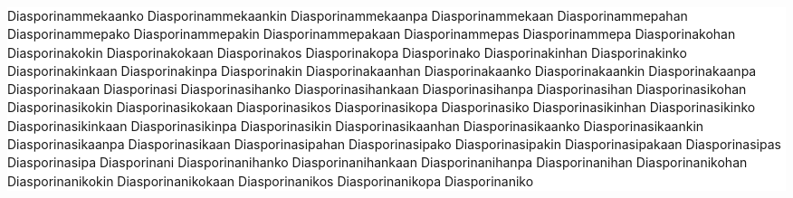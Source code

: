Diasporinammekaanko
Diasporinammekaankin
Diasporinammekaanpa
Diasporinammekaan
Diasporinammepahan
Diasporinammepako
Diasporinammepakin
Diasporinammepakaan
Diasporinammepas
Diasporinammepa
Diasporinakohan
Diasporinakokin
Diasporinakokaan
Diasporinakos
Diasporinakopa
Diasporinako
Diasporinakinhan
Diasporinakinko
Diasporinakinkaan
Diasporinakinpa
Diasporinakin
Diasporinakaanhan
Diasporinakaanko
Diasporinakaankin
Diasporinakaanpa
Diasporinakaan
Diasporinasi
Diasporinasihanko
Diasporinasihankaan
Diasporinasihanpa
Diasporinasihan
Diasporinasikohan
Diasporinasikokin
Diasporinasikokaan
Diasporinasikos
Diasporinasikopa
Diasporinasiko
Diasporinasikinhan
Diasporinasikinko
Diasporinasikinkaan
Diasporinasikinpa
Diasporinasikin
Diasporinasikaanhan
Diasporinasikaanko
Diasporinasikaankin
Diasporinasikaanpa
Diasporinasikaan
Diasporinasipahan
Diasporinasipako
Diasporinasipakin
Diasporinasipakaan
Diasporinasipas
Diasporinasipa
Diasporinani
Diasporinanihanko
Diasporinanihankaan
Diasporinanihanpa
Diasporinanihan
Diasporinanikohan
Diasporinanikokin
Diasporinanikokaan
Diasporinanikos
Diasporinanikopa
Diasporinaniko